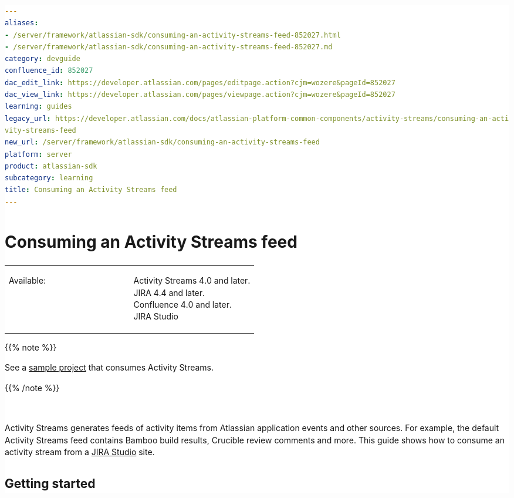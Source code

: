 ```yaml
---
aliases:
- /server/framework/atlassian-sdk/consuming-an-activity-streams-feed-852027.html
- /server/framework/atlassian-sdk/consuming-an-activity-streams-feed-852027.md
category: devguide
confluence_id: 852027
dac_edit_link: https://developer.atlassian.com/pages/editpage.action?cjm=wozere&pageId=852027
dac_view_link: https://developer.atlassian.com/pages/viewpage.action?cjm=wozere&pageId=852027
learning: guides
legacy_url: https://developer.atlassian.com/docs/atlassian-platform-common-components/activity-streams/consuming-an-activity-streams-feed
new_url: /server/framework/atlassian-sdk/consuming-an-activity-streams-feed
platform: server
product: atlassian-sdk
subcategory: learning
title: Consuming an Activity Streams feed
---
```

# Consuming an Activity Streams feed

<table>
<colgroup>
<col style="width: 50%" />
<col style="width: 50%" />
</colgroup>
<tbody>
<tr class="odd">
<td><p>Available:</p></td>
<td><p>Activity Streams 4.0 and later.<br />
JIRA 4.4 and later.<br />
Confluence 4.0 and later.<br />
JIRA Studio</p></td>
</tr>
</tbody>
</table>

{{% note %}}

See a <a href="https://bitbucket.org/rmanalan/chrome-confluence-activity-stream/overview" class="external-link">sample project</a> that consumes Activity Streams.

{{% /note %}}

 

Activity Streams generates feeds of activity items from Atlassian application events and other sources. For example, the default Activity Streams feed contains Bamboo build results, Crucible review comments and more. This guide shows how to consume an activity stream from a <a href="http://www.atlassian.com/hosted/studio/" class="external-link">JIRA Studio</a> site.

## Getting started
